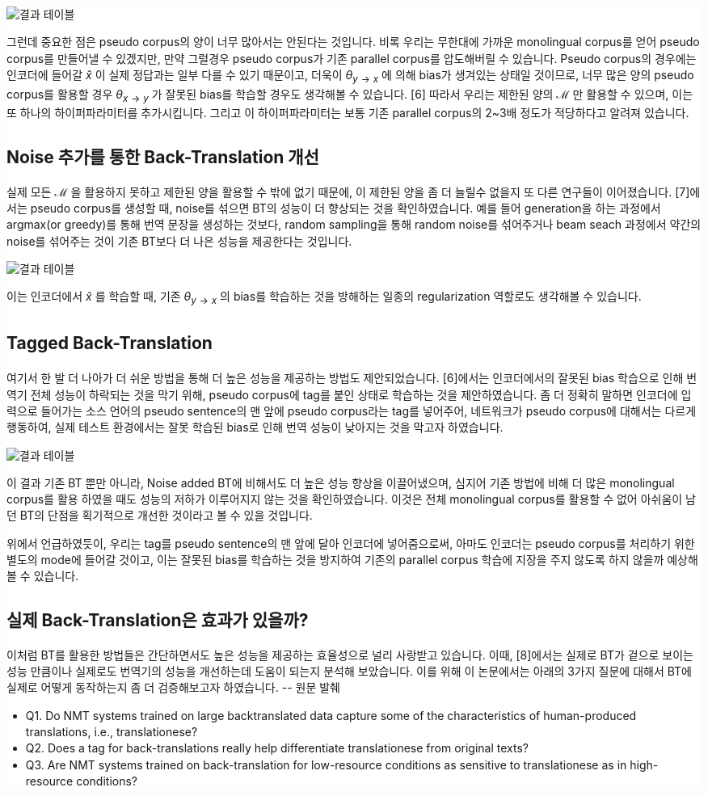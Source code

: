 ![결과 테이블](/assets/images/20200930/1.png)

그런데 중요한 점은 pseudo corpus의 양이 너무 많아서는 안된다는 것입니다.
비록 우리는 무한대에 가까운 monolingual corpus를 얻어 pseudo corpus를 만들어낼 수 있겠지만, 만약 그럴경우 pseudo corpus가 기존 parallel corpus를 압도해버릴 수 있습니다.
Pseudo corpus의 경우에는 인코더에 들어갈 $\hat{x}$ 이 실제 정답과는 일부 다를 수 있기 때문이고, 더욱이 $\theta_{y\rightarrow{x}}$ 에 의해 bias가 생겨있는 상태일 것이므로, 너무 많은 양의 pseudo corpus를 활용할 경우 $\theta_{x\rightarrow{y}}$ 가 잘못된 bias를 학습할 경우도 생각해볼 수 있습니다. [6]
따라서 우리는 제한된 양의 $\mathcal{M}$ 만 활용할 수 있으며, 이는 또 하나의 하이퍼파라미터를 추가시킵니다.
그리고 이 하이퍼파라미터는 보통 기존 parallel corpus의 2~3배 정도가 적당하다고 알려져 있습니다.

## Noise 추가를 통한 Back-Translation 개선

실제 모든 $\mathcal{M}$ 을 활용하지 못하고 제한된 양을 활용할 수 밖에 없기 때문에, 이 제한된 양을 좀 더 늘릴수 없을지 또 다른 연구들이 이어졌습니다.
[7]에서는 pseudo corpus를 생성할 때, noise를 섞으면 BT의 성능이 더 향상되는 것을 확인하였습니다.
예를 들어 generation을 하는 과정에서 argmax(or greedy)를 통해 번역 문장을 생성하는 것보다, random sampling을 통해 random noise를 섞어주거나 beam seach 과정에서 약간의 noise를 섞어주는 것이 기존 BT보다 더 나은 성능을 제공한다는 것입니다.

![결과 테이블](/assets/images/20200930/2.png)

이는 인코더에서 $\hat{x}$ 를 학습할 때, 기존 $\theta_{y\rightarrow{x}}$ 의 bias를 학습하는 것을 방해하는 일종의 regularization 역할로도 생각해볼 수 있습니다.

## Tagged Back-Translation

여기서 한 발 더 나아가 더 쉬운 방법을 통해 더 높은 성능을 제공하는 방법도 제안되었습니다.
[6]에서는 인코더에서의 잘못된 bias 학습으로 인해 번역기 전체 성능이 하락되는 것을 막기 위해, pseudo corpus에 tag를 붙인 상태로 학습하는 것을 제안하였습니다.
좀 더 정확히 말하면 인코더에 입력으로 들어가는 소스 언어의 pseudo sentence의 맨 앞에 pseudo corpus라는 tag를 넣어주어, 네트워크가 pseudo corpus에 대해서는 다르게 행동하여, 실제 테스트 환경에서는 잘못 학습된 bias로 인해 번역 성능이 낮아지는 것을 막고자 하였습니다.

![결과 테이블](/assets/images/20200930/3.png)

이 결과 기존 BT 뿐만 아니라, Noise added BT에 비해서도 더 높은 성능 향상을 이끌어냈으며, 심지어 기존 방법에 비해 더 많은 monolingual corpus를 활용 하였을 때도 성능의 저하가 이루어지지 않는 것을 확인하였습니다.
이것은 전체 monolingual corpus를 활용할 수 없어 아쉬움이 남던 BT의 단점을 획기적으로 개선한 것이라고 볼 수 있을 것입니다.

위에서 언급하였듯이, 우리는 tag를 pseudo sentence의 맨 앞에 달아 인코더에 넣어줌으로써, 아마도 인코더는 pseudo corpus를 처리하기 위한 별도의 mode에 들어갈 것이고, 이는 잘못된 bias를 학습하는 것을 방지하여 기존의 parallel corpus 학습에 지장을 주지 않도록 하지 않을까 예상해볼 수 있습니다.

## 실제 Back-Translation은 효과가 있을까?

이처럼 BT를 활용한 방법들은 간단하면서도 높은 성능을 제공하는 효율성으로 널리 사랑받고 있습니다.
이때, [8]에서는 실제로 BT가 겉으로 보이는 성능 만큼이나 실제로도 번역기의 성능을 개선하는데 도움이 되는지 분석해 보았습니다.
이를 위해 이 논문에서는 아래의 3가지 질문에 대해서 BT에 실제로 어떻게 동작하는지 좀 더 검증해보고자 하였습니다. -- 원문 발췌

- Q1. Do NMT systems trained on large backtranslated data capture some of the characteristics of human-produced translations, i.e., translationese?
- Q2. Does a tag for back-translations really help differentiate translationese from original texts?
- Q3. Are NMT systems trained on back-translation for low-resource conditions as sensitive to translationese as in high-resource conditions?
